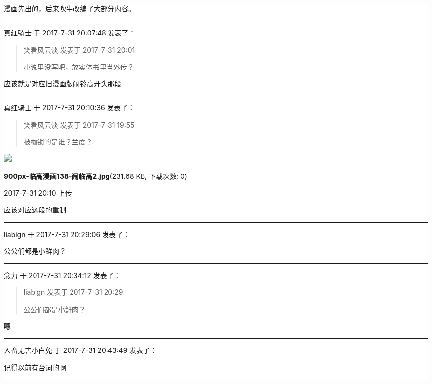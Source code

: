 
漫画先出的，后来吹牛改编了大部分内容。

---------

真红骑士 于 2017-7-31 20:07:48 发表了：

> 笑看风云淡 发表于 2017-7-31 20:01
> 
> 小说里没写吧，放实体书里当外传？



应该就是对应旧漫画版闹铃高开头那段

---------

真红骑士 于 2017-7-31 20:10:36 发表了：

> 笑看风云淡 发表于 2017-7-31 19:55
> 
> 被枷锁的是谁？兰度？



![](https://cdn.jsdelivr.net/gh/lzjluzijie/beichao@main/static/img/201025kvz23455p3p3xedv.jpg)



**900px-临高漫画138-闹临高2.jpg**(231.68 KB, 下载次数: 0)



2017-7-31 20:10 上传



应该对应这段的重制

---------

liabign 于 2017-7-31 20:29:06 发表了：

公公们都是小鲜肉？

---------

念力 于 2017-7-31 20:34:12 发表了：

> liabign 发表于 2017-7-31 20:29
> 
> 公公们都是小鲜肉？



嗯

---------

人畜无害小白免 于 2017-7-31 20:43:49 发表了：

记得以前有台词的啊

---------
